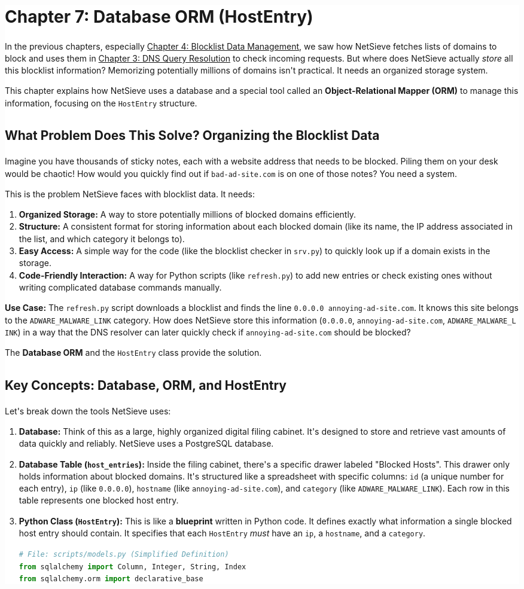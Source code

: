 # Chapter 7: Database ORM (HostEntry)

In the previous chapters, especially [Chapter 4: Blocklist Data Management](04_blocklist_data_management.md), we saw how NetSieve fetches lists of domains to block and uses them in [Chapter 3: DNS Query Resolution](03_dns_query_resolution.md) to check incoming requests. But where does NetSieve actually *store* all this blocklist information? Memorizing potentially millions of domains isn't practical. It needs an organized storage system.

This chapter explains how NetSieve uses a database and a special tool called an **Object-Relational Mapper (ORM)** to manage this information, focusing on the `HostEntry` structure.

## What Problem Does This Solve? Organizing the Blocklist Data

Imagine you have thousands of sticky notes, each with a website address that needs to be blocked. Piling them on your desk would be chaotic! How would you quickly find out if `bad-ad-site.com` is on one of those notes? You need a system.

This is the problem NetSieve faces with blocklist data. It needs:

1.  **Organized Storage:** A way to store potentially millions of blocked domains efficiently.
2.  **Structure:** A consistent format for storing information about each blocked domain (like its name, the IP address associated in the list, and which category it belongs to).
3.  **Easy Access:** A simple way for the code (like the blocklist checker in `srv.py`) to quickly look up if a domain exists in the storage.
4.  **Code-Friendly Interaction:** A way for Python scripts (like `refresh.py`) to add new entries or check existing ones without writing complicated database commands manually.

**Use Case:** The `refresh.py` script downloads a blocklist and finds the line `0.0.0.0 annoying-ad-site.com`. It knows this site belongs to the `ADWARE_MALWARE_LINK` category. How does NetSieve store this information (`0.0.0.0`, `annoying-ad-site.com`, `ADWARE_MALWARE_LINK`) in a way that the DNS resolver can later quickly check if `annoying-ad-site.com` should be blocked?

The **Database ORM** and the `HostEntry` class provide the solution.

## Key Concepts: Database, ORM, and HostEntry

Let's break down the tools NetSieve uses:

1.  **Database:** Think of this as a large, highly organized digital filing cabinet. It's designed to store and retrieve vast amounts of data quickly and reliably. NetSieve uses a PostgreSQL database.

2.  **Database Table (`host_entries`):** Inside the filing cabinet, there's a specific drawer labeled "Blocked Hosts". This drawer only holds information about blocked domains. It's structured like a spreadsheet with specific columns: `id` (a unique number for each entry), `ip` (like `0.0.0.0`), `hostname` (like `annoying-ad-site.com`), and `category` (like `ADWARE_MALWARE_LINK`). Each row in this table represents one blocked host entry.

3.  **Python Class (`HostEntry`):** This is like a **blueprint** written in Python code. It defines exactly what information a single blocked host entry should contain. It specifies that each `HostEntry` *must* have an `ip`, a `hostname`, and a `category`.

    ```python
    # File: scripts/models.py (Simplified Definition)
    from sqlalchemy import Column, Integer, String, Index
    from sqlalchemy.orm import declarative_base
